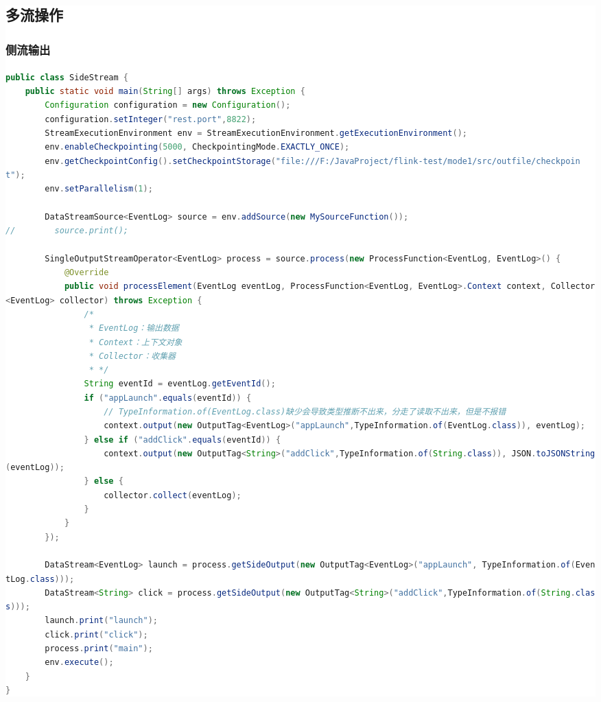 

## 多流操作

### 侧流输出

```java
public class SideStream {
    public static void main(String[] args) throws Exception {
        Configuration configuration = new Configuration();
        configuration.setInteger("rest.port",8822);
        StreamExecutionEnvironment env = StreamExecutionEnvironment.getExecutionEnvironment();
        env.enableCheckpointing(5000, CheckpointingMode.EXACTLY_ONCE);
        env.getCheckpointConfig().setCheckpointStorage("file:///F:/JavaProject/flink-test/mode1/src/outfile/checkpoint");
        env.setParallelism(1);

        DataStreamSource<EventLog> source = env.addSource(new MySourceFunction());
//        source.print();

        SingleOutputStreamOperator<EventLog> process = source.process(new ProcessFunction<EventLog, EventLog>() {
            @Override
            public void processElement(EventLog eventLog, ProcessFunction<EventLog, EventLog>.Context context, Collector<EventLog> collector) throws Exception {
                /*
                 * EventLog：输出数据
                 * Context：上下文对象
                 * Collector：收集器
                 * */
                String eventId = eventLog.getEventId();
                if ("appLaunch".equals(eventId)) {
                    // TypeInformation.of(EventLog.class)缺少会导致类型推断不出来，分走了读取不出来，但是不报错
                    context.output(new OutputTag<EventLog>("appLaunch",TypeInformation.of(EventLog.class)), eventLog);
                } else if ("addClick".equals(eventId)) {
                    context.output(new OutputTag<String>("addClick",TypeInformation.of(String.class)), JSON.toJSONString(eventLog));
                } else {
                    collector.collect(eventLog);
                }
            }
        });

        DataStream<EventLog> launch = process.getSideOutput(new OutputTag<EventLog>("appLaunch", TypeInformation.of(EventLog.class)));
        DataStream<String> click = process.getSideOutput(new OutputTag<String>("addClick",TypeInformation.of(String.class)));
        launch.print("launch");
        click.print("click");
        process.print("main");
        env.execute();
    }
}

```
